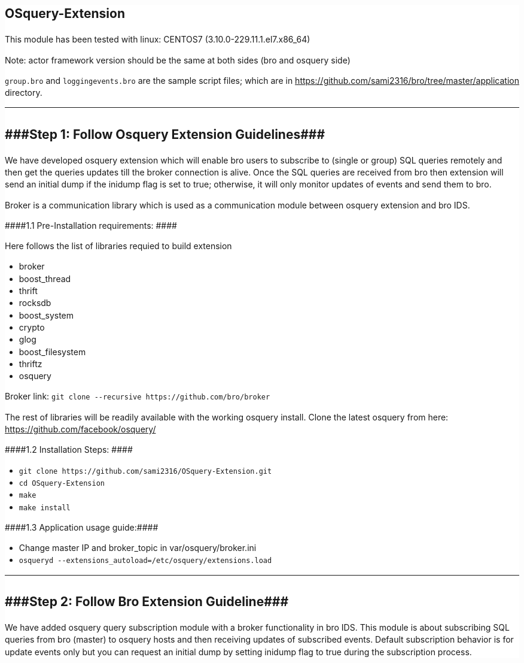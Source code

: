 ## OSquery-Extension ##

This module has been tested with 
linux: CENTOS7 (3.10.0-229.11.1.el7.x86_64)

Note: actor framework version should be the same at both sides (bro and osquery side)

```group.bro``` and ```loggingevents.bro``` are the sample script files; which are in https://github.com/sami2316/bro/tree/master/application directory.

-------------------------------------------------------
###Step 1: Follow Osquery Extension Guidelines###
-------------------------------------------------------
We have developed osquery extension which will enable bro users to subscribe to 
(single or group) SQL queries remotely and then get the queries updates till the
broker connection is alive. Once the SQL queries are received from bro then
extension will send an initial dump if the inidump flag is set to true;
otherwise, it will only monitor updates of events and send them to bro.


Broker is a communication library which is used as a communication module 
between osquery extension and bro IDS.

####1.1 Pre-Installation requirements: ####

Here follows the list of libraries requied to build extension
- broker 
- boost_thread
- thrift
- rocksdb
- boost_system
- crypto
- glog
- boost_filesystem
- thriftz
- osquery

Broker link:
```git clone --recursive https://github.com/bro/broker```

The rest of libraries will be readily available with the working osquery install. Clone the latest osquery from here: 
https://github.com/facebook/osquery/ 

####1.2 Installation Steps: ####

* ```git clone https://github.com/sami2316/OSquery-Extension.git```
*	```cd OSquery-Extension```
*	```make```
*	```make install```

####1.3 Application usage guide:####
* Change master IP and broker_topic in var/osquery/broker.ini
*	```osqueryd --extensions_autoload=/etc/osquery/extensions.load ```

-------------------------------------------------				
###Step 2: Follow Bro Extension Guideline###
-------------------------------------------------

We have added osquery query subscription module with a broker functionality in 
bro IDS. This module is about subscribing SQL queries from bro (master) to 
osquery hosts and then receiving updates of subscribed events. 
Default subscription behavior is for update events only but you can request an 
initial dump by setting inidump
flag to true during the subscription process. 
```